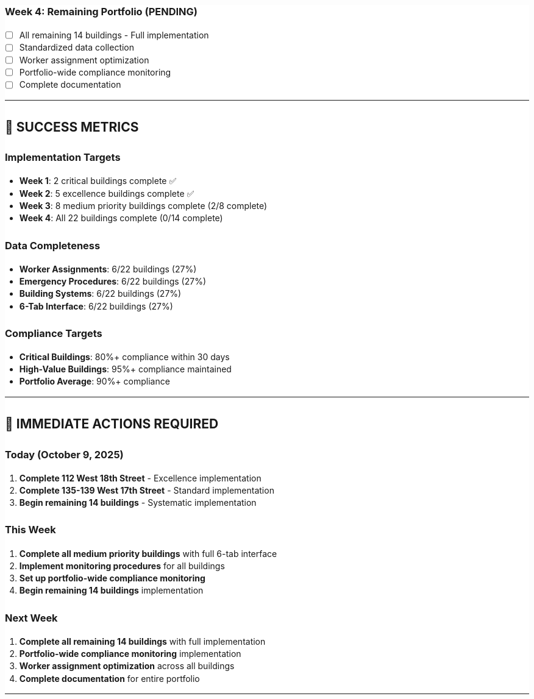 ### **Week 4: Remaining Portfolio (PENDING)**
- [ ] All remaining 14 buildings - Full implementation
- [ ] Standardized data collection
- [ ] Worker assignment optimization
- [ ] Portfolio-wide compliance monitoring
- [ ] Complete documentation

---

## 🎯 **SUCCESS METRICS**

### **Implementation Targets**
- **Week 1**: 2 critical buildings complete ✅
- **Week 2**: 5 excellence buildings complete ✅
- **Week 3**: 8 medium priority buildings complete (2/8 complete)
- **Week 4**: All 22 buildings complete (0/14 complete)

### **Data Completeness**
- **Worker Assignments**: 6/22 buildings (27%)
- **Emergency Procedures**: 6/22 buildings (27%)
- **Building Systems**: 6/22 buildings (27%)
- **6-Tab Interface**: 6/22 buildings (27%)

### **Compliance Targets**
- **Critical Buildings**: 80%+ compliance within 30 days
- **High-Value Buildings**: 95%+ compliance maintained
- **Portfolio Average**: 90%+ compliance

---

## 🚨 **IMMEDIATE ACTIONS REQUIRED**

### **Today (October 9, 2025)**
1. **Complete 112 West 18th Street** - Excellence implementation
2. **Complete 135-139 West 17th Street** - Standard implementation
3. **Begin remaining 14 buildings** - Systematic implementation

### **This Week**
1. **Complete all medium priority buildings** with full 6-tab interface
2. **Implement monitoring procedures** for all buildings
3. **Set up portfolio-wide compliance monitoring**
4. **Begin remaining 14 buildings** implementation

### **Next Week**
1. **Complete all remaining 14 buildings** with full implementation
2. **Portfolio-wide compliance monitoring** implementation
3. **Worker assignment optimization** across all buildings
4. **Complete documentation** for entire portfolio

---